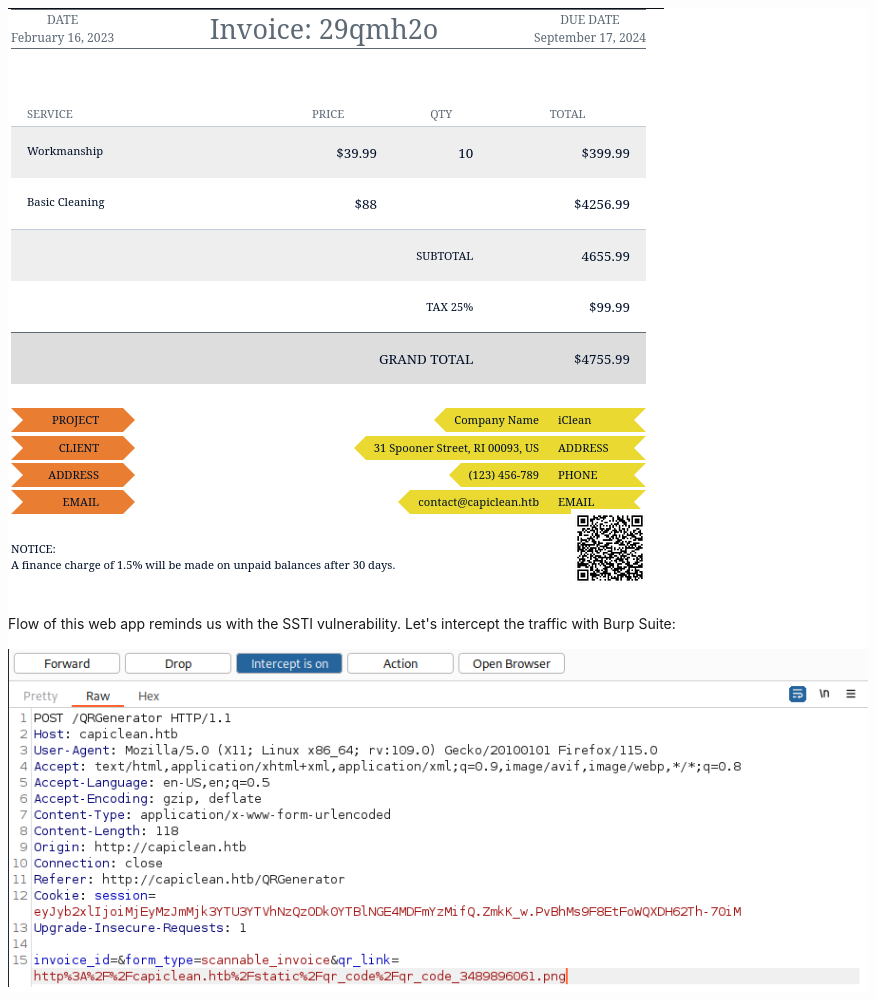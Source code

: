 ![alt text](https://raw.githubusercontent.com/jadu101/jadu101.github.io/v4/Images/htb/iclean/image-18.png)

Flow of this web app reminds us with the SSTI vulnerability. Let's intercept the traffic with Burp Suite:

![alt text](https://raw.githubusercontent.com/jadu101/jadu101.github.io/v4/Images/htb/iclean/image-19.png)
